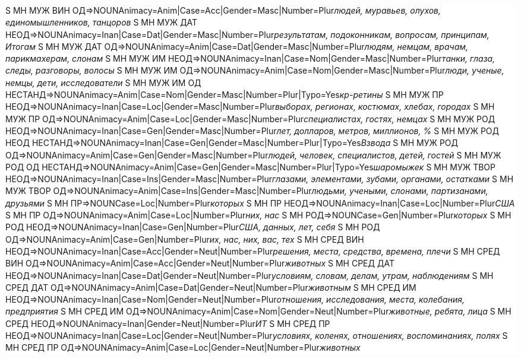   <tr><td>S МН МУЖ ВИН ОД</td><td>=&gt;</td><td>NOUN</td><td>Animacy=Anim|Case=Acc|Gender=Masc|Number=Plur</td><td><em>людей, муравьев, олухов, единомышленников, танцоров</em></td></tr>
  <tr style="background:lightgray"><td>S МН МУЖ ДАТ НЕОД</td><td>=&gt;</td><td>NOUN</td><td>Animacy=Inan|Case=Dat|Gender=Masc|Number=Plur</td><td><em>результатам, подоконникам, вопросам, принципам, Итогам</em></td></tr>
  <tr><td>S МН МУЖ ДАТ ОД</td><td>=&gt;</td><td>NOUN</td><td>Animacy=Anim|Case=Dat|Gender=Masc|Number=Plur</td><td><em>людям, немцам, врачам, парикмахерам, слонам</em></td></tr>
  <tr style="background:lightgray"><td>S МН МУЖ ИМ НЕОД</td><td>=&gt;</td><td>NOUN</td><td>Animacy=Inan|Case=Nom|Gender=Masc|Number=Plur</td><td><em>танки, глаза, следы, разговоры, волосы</em></td></tr>
  <tr><td>S МН МУЖ ИМ ОД</td><td>=&gt;</td><td>NOUN</td><td>Animacy=Anim|Case=Nom|Gender=Masc|Number=Plur</td><td><em>люди, ученые, немцы, дети, исследователи</em></td></tr>
  <tr style="background:lightgray"><td>S МН МУЖ ИМ ОД НЕСТАНД</td><td>=&gt;</td><td>NOUN</td><td>Animacy=Anim|Case=Nom|Gender=Masc|Number=Plur|Typo=Yes</td><td><em>кр-ретины</em></td></tr>
  <tr><td>S МН МУЖ ПР НЕОД</td><td>=&gt;</td><td>NOUN</td><td>Animacy=Inan|Case=Loc|Gender=Masc|Number=Plur</td><td><em>выборах, регионах, костюмах, хлебах, городах</em></td></tr>
  <tr style="background:lightgray"><td>S МН МУЖ ПР ОД</td><td>=&gt;</td><td>NOUN</td><td>Animacy=Anim|Case=Loc|Gender=Masc|Number=Plur</td><td><em>специалистах, гостях, немцах</em></td></tr>
  <tr><td>S МН МУЖ РОД НЕОД</td><td>=&gt;</td><td>NOUN</td><td>Animacy=Inan|Case=Gen|Gender=Masc|Number=Plur</td><td><em>лет, долларов, метров, миллионов, %</em></td></tr>
  <tr style="background:lightgray"><td>S МН МУЖ РОД НЕОД НЕСТАНД</td><td>=&gt;</td><td>NOUN</td><td>Animacy=Inan|Case=Gen|Gender=Masc|Number=Plur|Typo=Yes</td><td><em>Взвода</em></td></tr>
  <tr><td>S МН МУЖ РОД ОД</td><td>=&gt;</td><td>NOUN</td><td>Animacy=Anim|Case=Gen|Gender=Masc|Number=Plur</td><td><em>людей, человек, специалистов, детей, гостей</em></td></tr>
  <tr style="background:lightgray"><td>S МН МУЖ РОД ОД НЕСТАНД</td><td>=&gt;</td><td>NOUN</td><td>Animacy=Anim|Case=Gen|Gender=Masc|Number=Plur|Typo=Yes</td><td><em>шаромыжек</em></td></tr>
  <tr><td>S МН МУЖ ТВОР НЕОД</td><td>=&gt;</td><td>NOUN</td><td>Animacy=Inan|Case=Ins|Gender=Masc|Number=Plur</td><td><em>глазами, элементами, зубами, органами, остатками</em></td></tr>
  <tr style="background:lightgray"><td>S МН МУЖ ТВОР ОД</td><td>=&gt;</td><td>NOUN</td><td>Animacy=Anim|Case=Ins|Gender=Masc|Number=Plur</td><td><em>людьми, учеными, слонами, партизанами, друзьями</em></td></tr>
  <tr><td>S МН ПР</td><td>=&gt;</td><td>NOUN</td><td>Case=Loc|Number=Plur</td><td><em>которых</em></td></tr>
  <tr style="background:lightgray"><td>S МН ПР НЕОД</td><td>=&gt;</td><td>NOUN</td><td>Animacy=Inan|Case=Loc|Number=Plur</td><td><em>США</em></td></tr>
  <tr><td>S МН ПР ОД</td><td>=&gt;</td><td>NOUN</td><td>Animacy=Anim|Case=Loc|Number=Plur</td><td><em>них, нас</em></td></tr>
  <tr style="background:lightgray"><td>S МН РОД</td><td>=&gt;</td><td>NOUN</td><td>Case=Gen|Number=Plur</td><td><em>которых</em></td></tr>
  <tr><td>S МН РОД НЕОД</td><td>=&gt;</td><td>NOUN</td><td>Animacy=Inan|Case=Gen|Number=Plur</td><td><em>США, данных, лет, себя</em></td></tr>
  <tr style="background:lightgray"><td>S МН РОД ОД</td><td>=&gt;</td><td>NOUN</td><td>Animacy=Anim|Case=Gen|Number=Plur</td><td><em>их, нас, них, вас, тех</em></td></tr>
  <tr><td>S МН СРЕД ВИН НЕОД</td><td>=&gt;</td><td>NOUN</td><td>Animacy=Inan|Case=Acc|Gender=Neut|Number=Plur</td><td><em>решения, места, средства, времена, плечи</em></td></tr>
  <tr style="background:lightgray"><td>S МН СРЕД ВИН ОД</td><td>=&gt;</td><td>NOUN</td><td>Animacy=Anim|Case=Acc|Gender=Neut|Number=Plur</td><td><em>животных</em></td></tr>
  <tr><td>S МН СРЕД ДАТ НЕОД</td><td>=&gt;</td><td>NOUN</td><td>Animacy=Inan|Case=Dat|Gender=Neut|Number=Plur</td><td><em>условиям, словам, делам, утрам, наблюдениям</em></td></tr>
  <tr style="background:lightgray"><td>S МН СРЕД ДАТ ОД</td><td>=&gt;</td><td>NOUN</td><td>Animacy=Anim|Case=Dat|Gender=Neut|Number=Plur</td><td><em>животным</em></td></tr>
  <tr><td>S МН СРЕД ИМ НЕОД</td><td>=&gt;</td><td>NOUN</td><td>Animacy=Inan|Case=Nom|Gender=Neut|Number=Plur</td><td><em>отношения, исследования, места, колебания, предприятия</em></td></tr>
  <tr style="background:lightgray"><td>S МН СРЕД ИМ ОД</td><td>=&gt;</td><td>NOUN</td><td>Animacy=Anim|Case=Nom|Gender=Neut|Number=Plur</td><td><em>животные, ребята, лица</em></td></tr>
  <tr><td>S МН СРЕД НЕОД</td><td>=&gt;</td><td>NOUN</td><td>Animacy=Inan|Gender=Neut|Number=Plur</td><td><em>ИТ</em></td></tr>
  <tr style="background:lightgray"><td>S МН СРЕД ПР НЕОД</td><td>=&gt;</td><td>NOUN</td><td>Animacy=Inan|Case=Loc|Gender=Neut|Number=Plur</td><td><em>условиях, коленях, отношениях, воспоминаниях, полях</em></td></tr>
  <tr><td>S МН СРЕД ПР ОД</td><td>=&gt;</td><td>NOUN</td><td>Animacy=Anim|Case=Loc|Gender=Neut|Number=Plur</td><td><em>животных</em></td></tr>